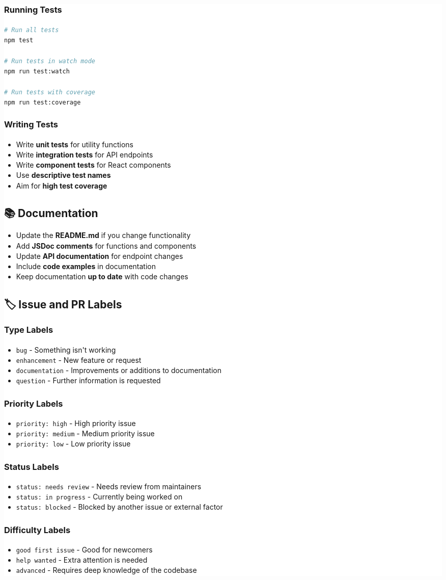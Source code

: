 ### Running Tests

```bash
# Run all tests
npm test

# Run tests in watch mode
npm run test:watch

# Run tests with coverage
npm run test:coverage
```

### Writing Tests

- Write **unit tests** for utility functions
- Write **integration tests** for API endpoints
- Write **component tests** for React components
- Use **descriptive test names**
- Aim for **high test coverage**

## 📚 Documentation

- Update the **README.md** if you change functionality
- Add **JSDoc comments** for functions and components
- Update **API documentation** for endpoint changes
- Include **code examples** in documentation
- Keep documentation **up to date** with code changes

## 🏷️ Issue and PR Labels

### Type Labels
- `bug` - Something isn't working
- `enhancement` - New feature or request
- `documentation` - Improvements or additions to documentation
- `question` - Further information is requested

### Priority Labels
- `priority: high` - High priority issue
- `priority: medium` - Medium priority issue
- `priority: low` - Low priority issue

### Status Labels
- `status: needs review` - Needs review from maintainers
- `status: in progress` - Currently being worked on
- `status: blocked` - Blocked by another issue or external factor

### Difficulty Labels
- `good first issue` - Good for newcomers
- `help wanted` - Extra attention is needed
- `advanced` - Requires deep knowledge of the codebase
